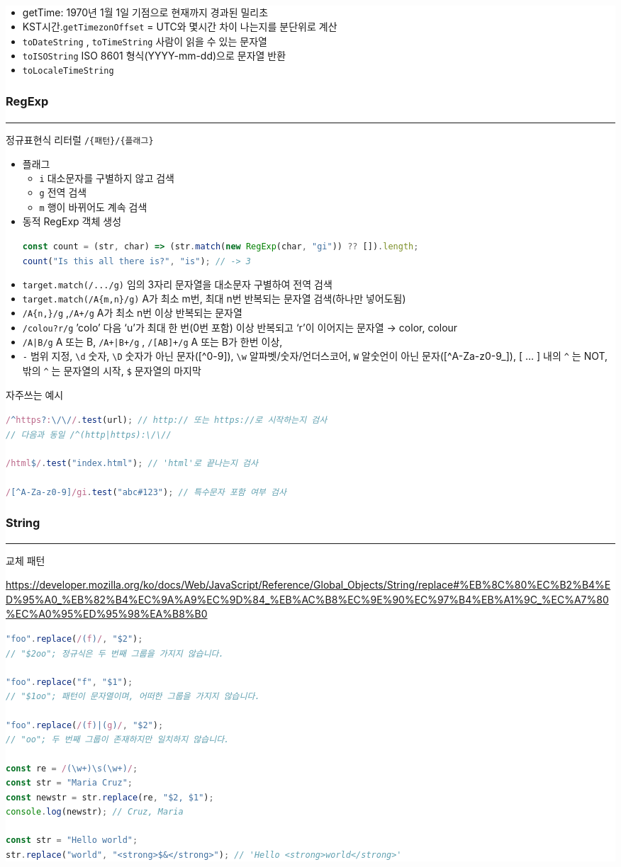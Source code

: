 - getTime: 1970년 1월 1일 기점으로 현재까지 경과된 밀리초
- KST시간.`getTimezonOffset` = UTC와 몇시간 차이 나는지를 분단위로 계산
- `toDateString` , `toTimeString` 사람이 읽을 수 있는 문자열
- `toISOString` ISO 8601 형식(YYYY-mm-dd)으로 문자열 반환
- `toLocaleTimeString`

### RegExp

---

정규표현식 리터럴 `/{패턴}/{플래그}`

- 플래그
  - `i` 대소문자를 구별하지 않고 검색
  - `g` 전역 검색
  - `m` 행이 바뀌어도 계속 검색
- 동적 RegExp 객체 생성
  ```jsx
  const count = (str, char) => (str.match(new RegExp(char, "gi")) ?? []).length;
  count("Is this all there is?", "is"); // -> 3
  ```
- `target.match(/.../g)` 임의 3자리 문자열을 대소문자 구별하여 전역 검색
- `target.match(/A{m,n}/g)` A가 최소 m번, 최대 n번 반복되는 문자열 검색(하나만 넣어도됨)
- `/A{n,}/g` ,`/A+/g` A가 최소 n번 이상 반복되는 문자열
- `/colou?r/g` ’colo’ 다음 ‘u’가 최대 한 번(0번 포함) 이상 반복되고 ‘r’이 이어지는 문자열 → color, colour
- `/A|B/g` A 또는 B, `/A+|B+/g` , `/[AB]+/g` A 또는 B가 한번 이상,
- `-` 범위 지정, `\d` 숫자, `\D` 숫자가 아닌 문자([^0-9]), `\w` 알파벳/숫자/언더스코어, `W` 알숫언이 아닌 문자([^A-Za-z0-9_]), [ … ] 내의 `^` 는 NOT, 밖의 `^` 는 문자열의 시작, `$` 문자열의 마지막

자주쓰는 예시

```jsx
/^https?:\/\//.test(url); // http:// 또는 https://로 시작하는지 검사
// 다음과 동일 /^(http|https):\/\//

/html$/.test("index.html"); // 'html'로 끝나는지 검사

/[^A-Za-z0-9]/gi.test("abc#123"); // 특수문자 포함 여부 검사
```

### String

---

교체 패턴

https://developer.mozilla.org/ko/docs/Web/JavaScript/Reference/Global_Objects/String/replace#%EB%8C%80%EC%B2%B4%ED%95%A0_%EB%82%B4%EC%9A%A9%EC%9D%84_%EB%AC%B8%EC%9E%90%EC%97%B4%EB%A1%9C_%EC%A7%80%EC%A0%95%ED%95%98%EA%B8%B0

```jsx
"foo".replace(/(f)/, "$2");
// "$2oo"; 정규식은 두 번째 그룹을 가지지 않습니다.

"foo".replace("f", "$1");
// "$1oo"; 패턴이 문자열이며, 어떠한 그룹을 가지지 않습니다.

"foo".replace(/(f)|(g)/, "$2");
// "oo"; 두 번째 그룹이 존재하지만 일치하지 않습니다.

const re = /(\w+)\s(\w+)/;
const str = "Maria Cruz";
const newstr = str.replace(re, "$2, $1");
console.log(newstr); // Cruz, Maria

const str = "Hello world";
str.replace("world", "<strong>$&</strong>"); // 'Hello <strong>world</strong>'
```